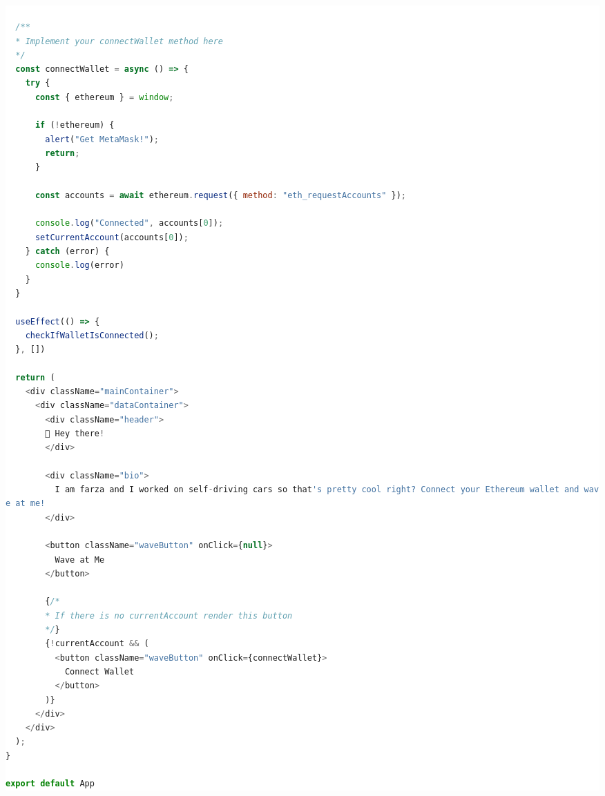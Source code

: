 ```javascript

  /**
  * Implement your connectWallet method here
  */
  const connectWallet = async () => {
    try {
      const { ethereum } = window;

      if (!ethereum) {
        alert("Get MetaMask!");
        return;
      }

      const accounts = await ethereum.request({ method: "eth_requestAccounts" });

      console.log("Connected", accounts[0]);
      setCurrentAccount(accounts[0]); 
    } catch (error) {
      console.log(error)
    }
  }

  useEffect(() => {
    checkIfWalletIsConnected();
  }, [])
  
  return (
    <div className="mainContainer">
      <div className="dataContainer">
        <div className="header">
        👋 Hey there!
        </div>

        <div className="bio">
          I am farza and I worked on self-driving cars so that's pretty cool right? Connect your Ethereum wallet and wave at me!
        </div>

        <button className="waveButton" onClick={null}>
          Wave at Me
        </button>
        
        {/*
        * If there is no currentAccount render this button
        */}
        {!currentAccount && (
          <button className="waveButton" onClick={connectWallet}>
            Connect Wallet
          </button>
        )}
      </div>
    </div>
  );
}

export default App
```
